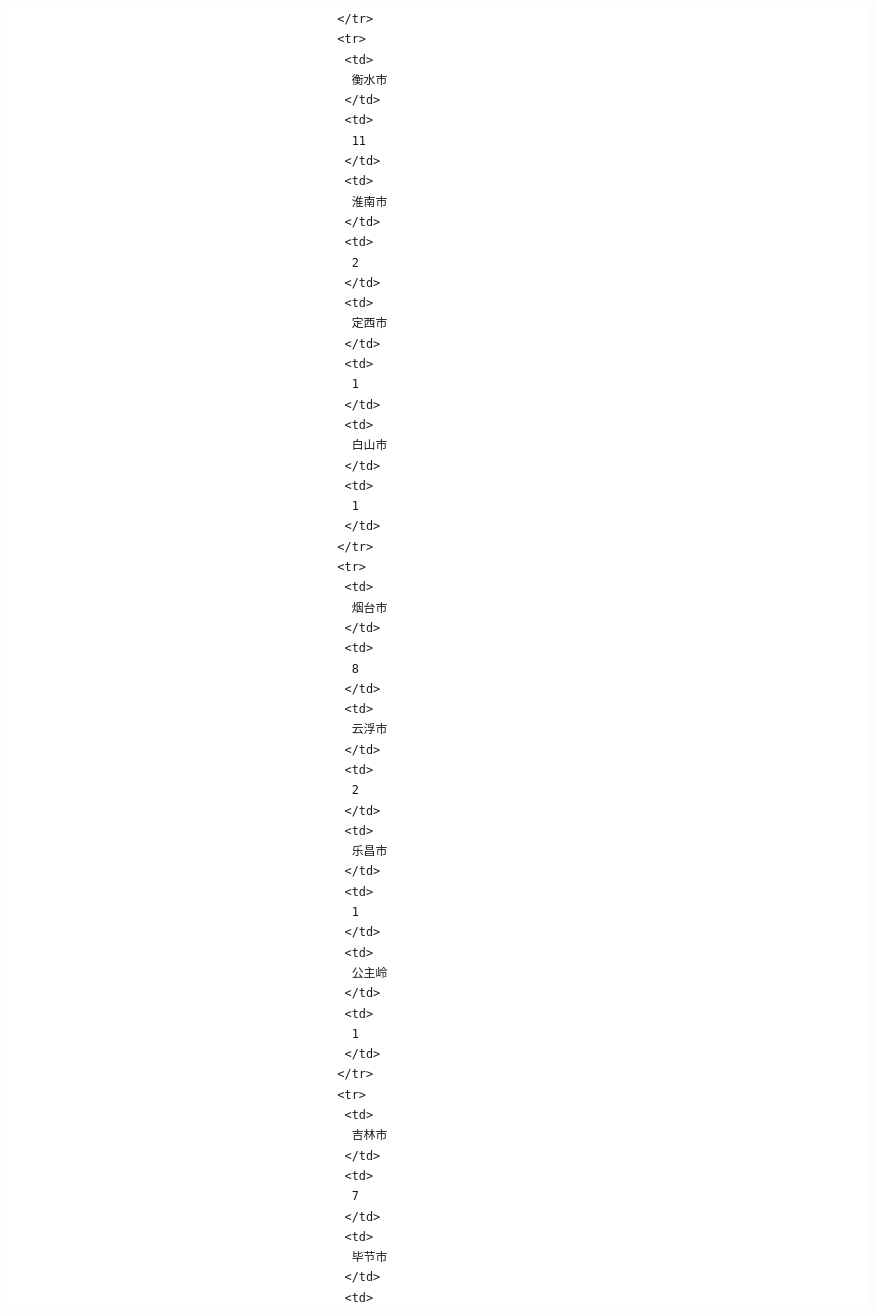                                                   </tr>
                                                  <tr>
                                                   <td>
                                                    衡水市
                                                   </td>
                                                   <td>
                                                    11
                                                   </td>
                                                   <td>
                                                    淮南市
                                                   </td>
                                                   <td>
                                                    2
                                                   </td>
                                                   <td>
                                                    定西市
                                                   </td>
                                                   <td>
                                                    1
                                                   </td>
                                                   <td>
                                                    白山市
                                                   </td>
                                                   <td>
                                                    1
                                                   </td>
                                                  </tr>
                                                  <tr>
                                                   <td>
                                                    烟台市
                                                   </td>
                                                   <td>
                                                    8
                                                   </td>
                                                   <td>
                                                    云浮市
                                                   </td>
                                                   <td>
                                                    2
                                                   </td>
                                                   <td>
                                                    乐昌市
                                                   </td>
                                                   <td>
                                                    1
                                                   </td>
                                                   <td>
                                                    公主岭
                                                   </td>
                                                   <td>
                                                    1
                                                   </td>
                                                  </tr>
                                                  <tr>
                                                   <td>
                                                    吉林市
                                                   </td>
                                                   <td>
                                                    7
                                                   </td>
                                                   <td>
                                                    毕节市
                                                   </td>
                                                   <td>